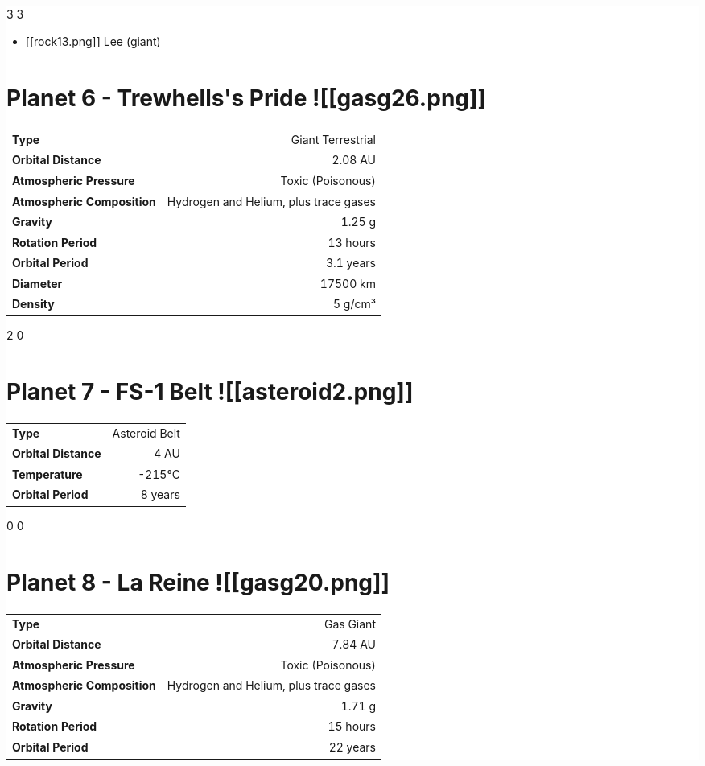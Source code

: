 
3
3

- [[rock13.png]] Lee (giant)

# Planet 6 - Trewhells's Pride ![[gasg26.png]]
|                             |                           |
| --------------------------- | -------------------------:|
| **Type**                    |             Giant Terrestrial |
| **Orbital Distance**        |   2.08 AU |
| **Atmospheric Pressure**    |       Toxic (Poisonous) |
| **Atmospheric Composition** |      Hydrogen and Helium, plus trace gases |
| **Gravity**                 |        1.25 g |
| **Rotation Period**         |  13 hours |
| **Orbital Period** | 3.1 years |
| **Diameter**                |      17500 km | 
| **Density**                 |    5 g/cm³ |



2
0



# Planet 7 - FS-1 Belt ![[asteroid2.png]]
|                             |                           |
| --------------------------- | -------------------------:|
| **Type**                    |             Asteroid Belt |
| **Orbital Distance**        |   4 AU |
| **Temperature**             |    -215°C |
| **Orbital Period** | 8 years |



0
0



# Planet 8 - La Reine ![[gasg20.png]]
|                             |                           |
| --------------------------- | -------------------------:|
| **Type**                    |             Gas Giant |
| **Orbital Distance**        |   7.84 AU |
| **Atmospheric Pressure**    |       Toxic (Poisonous) |
| **Atmospheric Composition** |      Hydrogen and Helium, plus trace gases |
| **Gravity**                 |        1.71 g |
| **Rotation Period**         |  15 hours |
| **Orbital Period** | 22 years |
